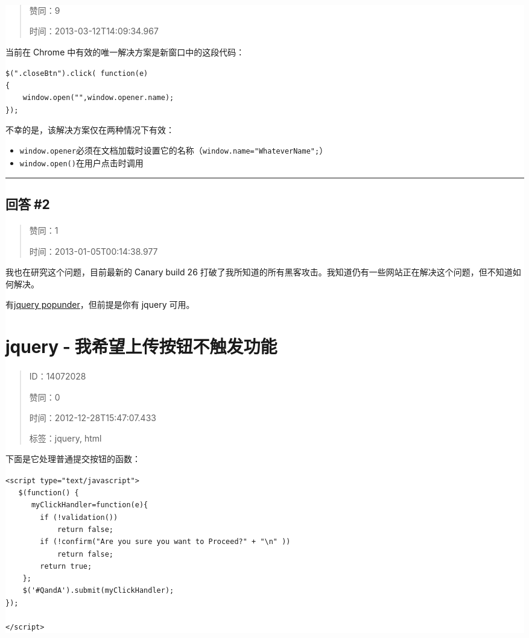 > 赞同：9
> 
> 时间：2013-03-12T14:09:34.967

当前在 Chrome 中有效的唯一解决方案是新窗口中的这段代码：

```
$(".closeBtn").click( function(e) 
{
    window.open("",window.opener.name);
}); 
```

不幸的是，该解决方案仅在两种情况下有效：

*   `window.opener`必须在文档加载时设置它的名称（`window.name="WhateverName";`）
*   `window.open()`在用户点击时调用

* * *

## 回答 #2

> 赞同：1
> 
> 时间：2013-01-05T00:14:38.977

我也在研究这个问题，目前最新的 Canary build 26 打破了我所知道的所有黑客攻击。我知道仍有一些网站正在解决这个问题，但不知道如何解决。

有[jquery popunder](https://github.com/hpbuniat/jquery-popunder)，但前提是你有 jquery 可用。

# jquery - 我希望上传按钮不触发功能

> ID：14072028
> 
> 赞同：0
> 
> 时间：2012-12-28T15:47:07.433
> 
> 标签：jquery, html

下面是它处理普通提交按钮的函数：

```
<script type="text/javascript">                 
   $(function() {
      myClickHandler=function(e){
        if (!validation())
            return false;    
        if (!confirm("Are you sure you want to Proceed?" + "\n" ))
            return false;    
        return true;
    };  
    $('#QandA').submit(myClickHandler);
});

</script> 
```
